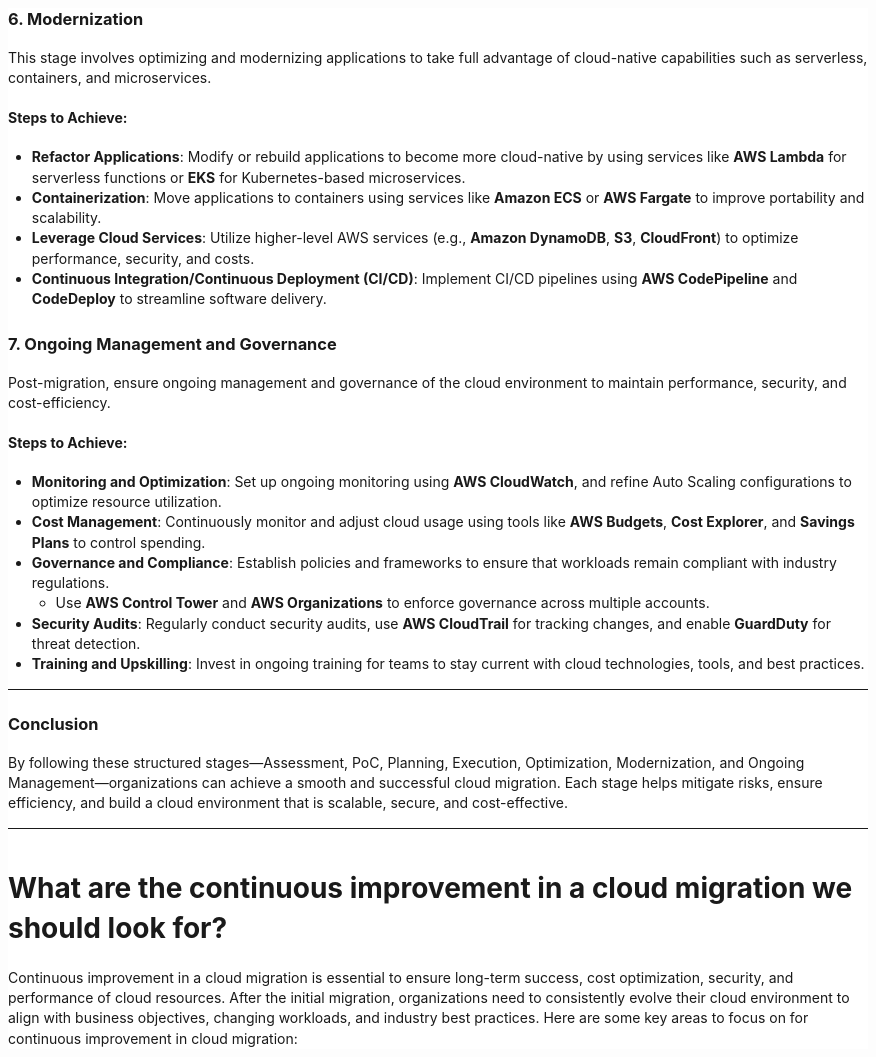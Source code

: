 ### **6. Modernization**
This stage involves optimizing and modernizing applications to take full advantage of cloud-native capabilities such as serverless, containers, and microservices.

#### Steps to Achieve:
- **Refactor Applications**: Modify or rebuild applications to become more cloud-native by using services like **AWS Lambda** for serverless functions or **EKS** for Kubernetes-based microservices.
- **Containerization**: Move applications to containers using services like **Amazon ECS** or **AWS Fargate** to improve portability and scalability.
- **Leverage Cloud Services**: Utilize higher-level AWS services (e.g., **Amazon DynamoDB**, **S3**, **CloudFront**) to optimize performance, security, and costs.
- **Continuous Integration/Continuous Deployment (CI/CD)**: Implement CI/CD pipelines using **AWS CodePipeline** and **CodeDeploy** to streamline software delivery.

### **7. Ongoing Management and Governance**
Post-migration, ensure ongoing management and governance of the cloud environment to maintain performance, security, and cost-efficiency.

#### Steps to Achieve:
- **Monitoring and Optimization**: Set up ongoing monitoring using **AWS CloudWatch**, and refine Auto Scaling configurations to optimize resource utilization.
- **Cost Management**: Continuously monitor and adjust cloud usage using tools like **AWS Budgets**, **Cost Explorer**, and **Savings Plans** to control spending.
- **Governance and Compliance**: Establish policies and frameworks to ensure that workloads remain compliant with industry regulations.
  - Use **AWS Control Tower** and **AWS Organizations** to enforce governance across multiple accounts.
- **Security Audits**: Regularly conduct security audits, use **AWS CloudTrail** for tracking changes, and enable **GuardDuty** for threat detection.
- **Training and Upskilling**: Invest in ongoing training for teams to stay current with cloud technologies, tools, and best practices.

---

### **Conclusion**
By following these structured stages—Assessment, PoC, Planning, Execution, Optimization, Modernization, and Ongoing Management—organizations can achieve a smooth and successful cloud migration. Each stage helps mitigate risks, ensure efficiency, and build a cloud environment that is scalable, secure, and cost-effective.

---

# What are the continuous improvement in a cloud migration we should look for?

Continuous improvement in a cloud migration is essential to ensure long-term success, cost optimization, security, and performance of cloud resources. After the initial migration, organizations need to consistently evolve their cloud environment to align with business objectives, changing workloads, and industry best practices. Here are some key areas to focus on for continuous improvement in cloud migration:
